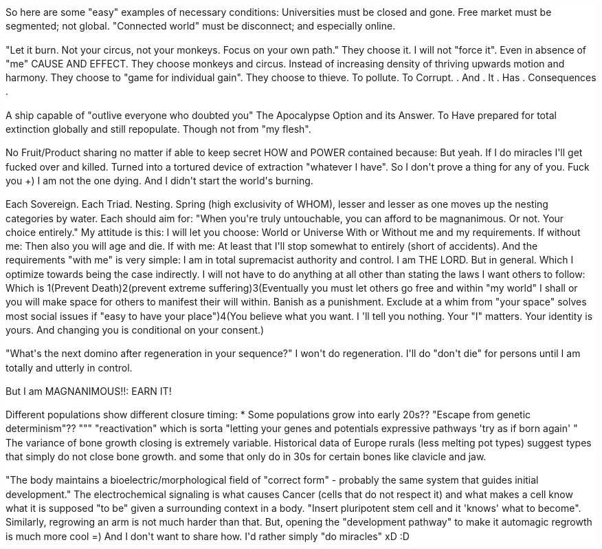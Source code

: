 So here are some "easy" examples of necessary conditions: Universities must be closed and gone. Free market must be segmented; not global. "Connected world" must be disconnect; and especially online.

"Let it burn. Not your circus, not your monkeys. Focus on your own path."
They choose it. I will not "force it".
Even in absence of "me" CAUSE AND EFFECT. They choose monkeys and circus. Instead of increasing density of thriving upwards motion and harmony. They choose to "game for individual gain". They choose to thieve. To pollute. To Corrupt. . And . It . Has . Consequences .


A ship capable of "outlive everyone who doubted you" The Apocalypse Option and its Answer. To Have prepared for total extinction globally and still repopulate. Though not from "my flesh".

No Fruit/Product sharing no matter if able to keep secret HOW and POWER contained because: But yeah. If I do miracles I'll get fucked over and killed. Turned into a tortured device of extraction "whatever I have". So I don't prove a thing for any of you. Fuck you +) I am not the one dying. And I didn't start the world's burning.

Each Sovereign. Each Triad. Nesting. Spring (high exclusivity of WHOM), lesser and lesser as one moves up the nesting categories by water. Each should aim for:
"When you're truly untouchable, you can afford to be magnanimous. Or not. Your choice entirely."
My attitude is this: I will let you choose: World or Universe With or Without me and my requirements. If without me: Then also you will age and die. If with me: At least that I'll stop somewhat to entirely (short of accidents).
And the requirements "with me" is very simple: I am in total supremacist authority and control. I am THE LORD. But in general. Which I optimize towards being the case indirectly. I will not have to do anything at all other than stating the laws I want others to follow: Which is 1(Prevent Death)2(prevent extreme suffering)3(Eventually you must let others go free and within "my world" I shall or you will make space for others to manifest their will within. Banish as a punishment. Exclude at a whim from "your space" solves most social issues if "easy to have your place")4(You believe what you want. I 'll tell you nothing. Your "I" matters. Your identity is yours. And changing you is conditional on your consent.)

"What's the next domino after regeneration in your sequence?"
I won't do regeneration. I'll do "don't die" for persons until I am totally and utterly in control.

But I am MAGNANIMOUS!!: EARN IT!
>>>>>>>>>>>>>>>>>>>
Different populations show different closure timing: * Some populations grow into early 20s??
"Escape from genetic determinism"??
"""
 "reactivation" which is sorta "letting your genes and potentials expressive pathways 'try as if born again' "
The variance of bone growth closing is extremely variable. Historical data of Europe rurals (less melting pot types) suggest types that simply do not close bone growth. and some that only do in 30s for certain bones like clavicle and jaw.

"The body maintains a bioelectric/morphological field of "correct form" - probably the same system that guides initial development."
The electrochemical signaling is what causes Cancer (cells that do not respect it) and what makes a cell know what it is supposed "to be" given a surrounding context in a body. "Insert pluripotent stem cell and it 'knows' what to become". Similarly, regrowing an arm is not much harder than that. But, opening the "development pathway" to make it automagic regrowth is much more cool =) And I don't want to share how. I'd rather simply "do miracles" xD :D
